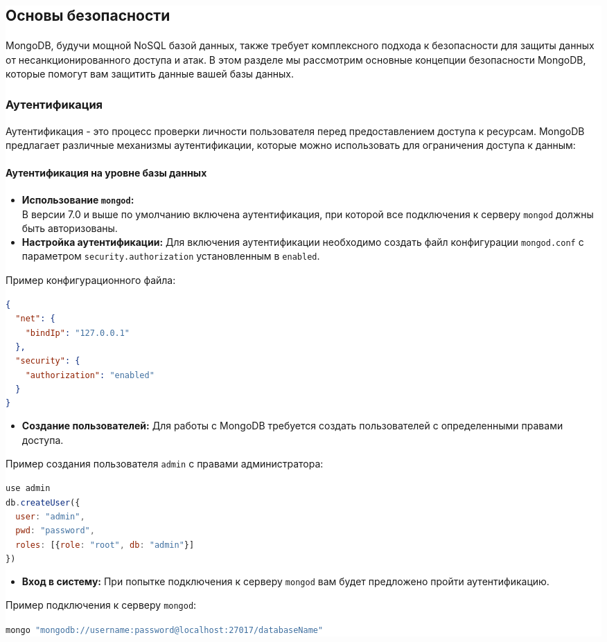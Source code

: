 ## Основы безопасности

MongoDB, будучи мощной NoSQL базой данных, также требует комплексного подхода к безопасности для защиты данных от несанкционированного доступа и атак. В этом разделе мы рассмотрим основные концепции безопасности MongoDB, которые помогут вам защитить данные вашей базы данных.

###  Аутентификация

Аутентификация - это процесс проверки личности пользователя перед предоставлением доступа к ресурсам. MongoDB предлагает различные механизмы аутентификации, которые можно использовать для ограничения доступа к данным:

####  Аутентификация на уровне базы данных

  - **Использование `mongod`:**  
  В версии 7.0 и выше по умолчанию включена аутентификация, при которой все подключения к серверу `mongod` должны быть авторизованы. 
  - **Настройка аутентификации:**
  Для включения аутентификации необходимо создать файл конфигурации `mongod.conf` с параметром `security.authorization` установленным в `enabled`. 
  
  Пример конфигурационного файла:
  
  ```json
  {
    "net": {
      "bindIp": "127.0.0.1"
    },
    "security": {
      "authorization": "enabled"
    }
  }
  ```

  - **Создание пользователей:**
  Для работы с MongoDB требуется создать пользователей с определенными правами доступа. 
  
  Пример создания пользователя `admin` с правами администратора:
  
  ```javascript
  use admin
  db.createUser({
    user: "admin",
    pwd: "password",
    roles: [{role: "root", db: "admin"}]
  })
  ```

  - **Вход в систему:**
  При попытке подключения к серверу `mongod` вам будет предложено пройти аутентификацию. 

  Пример подключения к серверу `mongod`:
  
  ```javascript
  mongo "mongodb://username:password@localhost:27017/databaseName"
  ```
